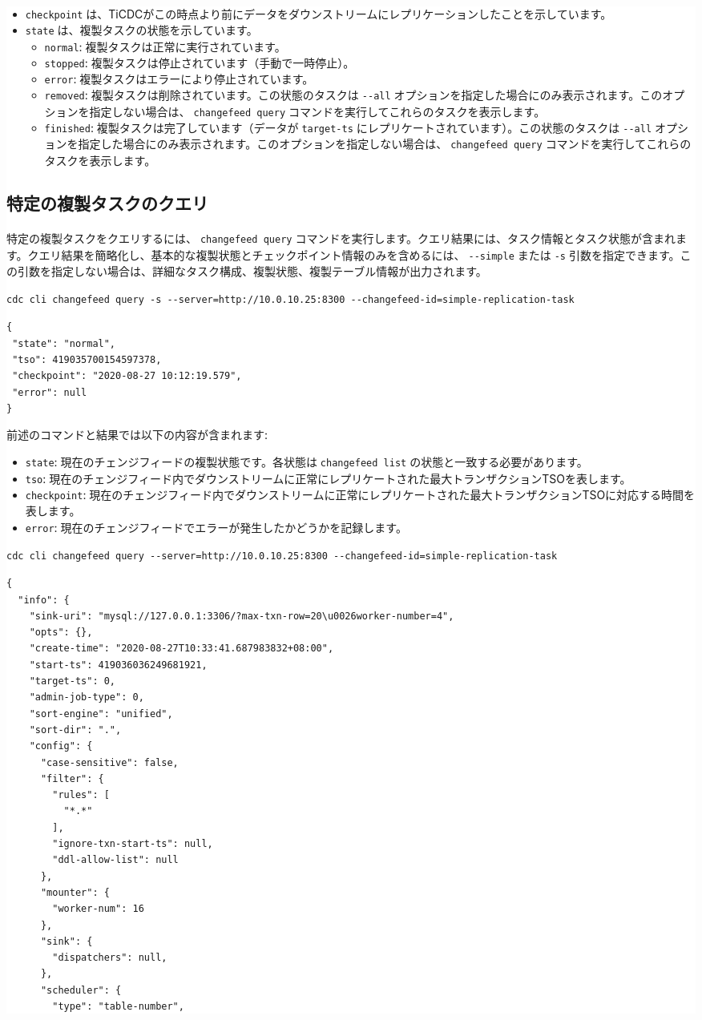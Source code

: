 - `checkpoint` は、TiCDCがこの時点より前にデータをダウンストリームにレプリケーションしたことを示しています。
- `state` は、複製タスクの状態を示しています。
    - `normal`: 複製タスクは正常に実行されています。
    - `stopped`: 複製タスクは停止されています（手動で一時停止）。
    - `error`: 複製タスクはエラーにより停止されています。
    - `removed`: 複製タスクは削除されています。この状態のタスクは `--all` オプションを指定した場合にのみ表示されます。このオプションを指定しない場合は、 `changefeed query` コマンドを実行してこれらのタスクを表示します。
    - `finished`: 複製タスクは完了しています（データが `target-ts` にレプリケートされています）。この状態のタスクは `--all` オプションを指定した場合にのみ表示されます。このオプションを指定しない場合は、 `changefeed query` コマンドを実行してこれらのタスクを表示します。

## 特定の複製タスクのクエリ

特定の複製タスクをクエリするには、 `changefeed query` コマンドを実行します。クエリ結果には、タスク情報とタスク状態が含まれます。クエリ結果を簡略化し、基本的な複製状態とチェックポイント情報のみを含めるには、 `--simple` または `-s` 引数を指定できます。この引数を指定しない場合は、詳細なタスク構成、複製状態、複製テーブル情報が出力されます。

```shell
cdc cli changefeed query -s --server=http://10.0.10.25:8300 --changefeed-id=simple-replication-task
```

```shell
{
 "state": "normal",
 "tso": 419035700154597378,
 "checkpoint": "2020-08-27 10:12:19.579",
 "error": null
}
```

前述のコマンドと結果では以下の内容が含まれます:

+ `state`: 現在のチェンジフィードの複製状態です。各状態は `changefeed list` の状態と一致する必要があります。
+ `tso`: 現在のチェンジフィード内でダウンストリームに正常にレプリケートされた最大トランザクションTSOを表します。
+ `checkpoint`: 現在のチェンジフィード内でダウンストリームに正常にレプリケートされた最大トランザクションTSOに対応する時間を表します。
+ `error`: 現在のチェンジフィードでエラーが発生したかどうかを記録します。

```shell
cdc cli changefeed query --server=http://10.0.10.25:8300 --changefeed-id=simple-replication-task
```

```shell
{
  "info": {
    "sink-uri": "mysql://127.0.0.1:3306/?max-txn-row=20\u0026worker-number=4",
    "opts": {},
    "create-time": "2020-08-27T10:33:41.687983832+08:00",
    "start-ts": 419036036249681921,
    "target-ts": 0,
    "admin-job-type": 0,
    "sort-engine": "unified",
    "sort-dir": ".",
    "config": {
      "case-sensitive": false,
      "filter": {
        "rules": [
          "*.*"
        ],
        "ignore-txn-start-ts": null,
        "ddl-allow-list": null
      },
      "mounter": {
        "worker-num": 16
      },
      "sink": {
        "dispatchers": null,
      },
      "scheduler": {
        "type": "table-number",
```